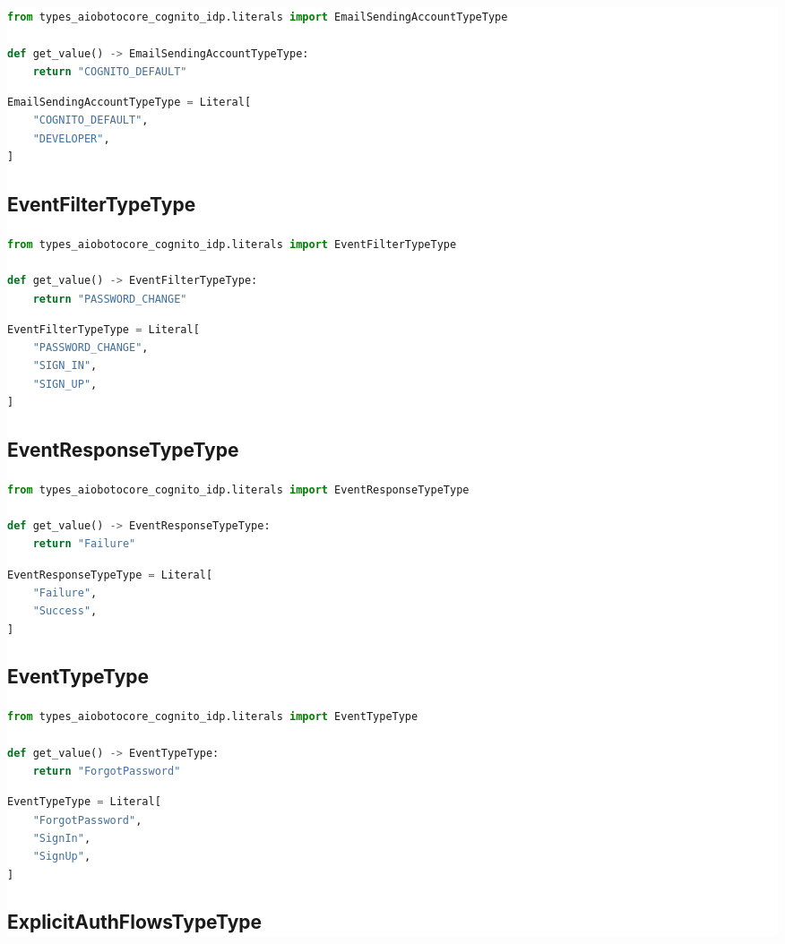 ```python title="Usage Example"
from types_aiobotocore_cognito_idp.literals import EmailSendingAccountTypeType

def get_value() -> EmailSendingAccountTypeType:
    return "COGNITO_DEFAULT"
```

```python title="Definition"
EmailSendingAccountTypeType = Literal[
    "COGNITO_DEFAULT",
    "DEVELOPER",
]
```
## EventFilterTypeType

```python title="Usage Example"
from types_aiobotocore_cognito_idp.literals import EventFilterTypeType

def get_value() -> EventFilterTypeType:
    return "PASSWORD_CHANGE"
```

```python title="Definition"
EventFilterTypeType = Literal[
    "PASSWORD_CHANGE",
    "SIGN_IN",
    "SIGN_UP",
]
```
## EventResponseTypeType

```python title="Usage Example"
from types_aiobotocore_cognito_idp.literals import EventResponseTypeType

def get_value() -> EventResponseTypeType:
    return "Failure"
```

```python title="Definition"
EventResponseTypeType = Literal[
    "Failure",
    "Success",
]
```
## EventTypeType

```python title="Usage Example"
from types_aiobotocore_cognito_idp.literals import EventTypeType

def get_value() -> EventTypeType:
    return "ForgotPassword"
```

```python title="Definition"
EventTypeType = Literal[
    "ForgotPassword",
    "SignIn",
    "SignUp",
]
```
## ExplicitAuthFlowsTypeType
